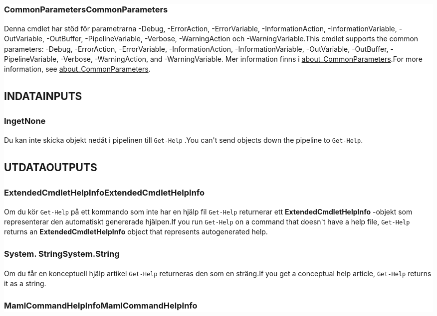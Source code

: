 ### <span data-ttu-id="b4c73-286">CommonParameters</span><span class="sxs-lookup"><span data-stu-id="b4c73-286">CommonParameters</span></span>

<span data-ttu-id="b4c73-287">Denna cmdlet har stöd för parametrarna -Debug, -ErrorAction, -ErrorVariable, -InformationAction, -InformationVariable, -OutVariable, -OutBuffer, -PipelineVariable, -Verbose, -WarningAction och -WarningVariable.</span><span class="sxs-lookup"><span data-stu-id="b4c73-287">This cmdlet supports the common parameters: -Debug, -ErrorAction, -ErrorVariable, -InformationAction, -InformationVariable, -OutVariable, -OutBuffer, -PipelineVariable, -Verbose, -WarningAction, and -WarningVariable.</span></span> <span data-ttu-id="b4c73-288">Mer information finns i [about_CommonParameters](https://go.microsoft.com/fwlink/?LinkID=113216).</span><span class="sxs-lookup"><span data-stu-id="b4c73-288">For more information, see [about_CommonParameters](https://go.microsoft.com/fwlink/?LinkID=113216).</span></span>

## <span data-ttu-id="b4c73-289">INDATA</span><span class="sxs-lookup"><span data-stu-id="b4c73-289">INPUTS</span></span>

### <span data-ttu-id="b4c73-290">Inget</span><span class="sxs-lookup"><span data-stu-id="b4c73-290">None</span></span>

<span data-ttu-id="b4c73-291">Du kan inte skicka objekt nedåt i pipelinen till `Get-Help` .</span><span class="sxs-lookup"><span data-stu-id="b4c73-291">You can't send objects down the pipeline to `Get-Help`.</span></span>

## <span data-ttu-id="b4c73-292">UTDATA</span><span class="sxs-lookup"><span data-stu-id="b4c73-292">OUTPUTS</span></span>

### <span data-ttu-id="b4c73-293">ExtendedCmdletHelpInfo</span><span class="sxs-lookup"><span data-stu-id="b4c73-293">ExtendedCmdletHelpInfo</span></span>

<span data-ttu-id="b4c73-294">Om du kör `Get-Help` på ett kommando som inte har en hjälp fil `Get-Help` returnerar ett **ExtendedCmdletHelpInfo** -objekt som representerar den automatiskt genererade hjälpen.</span><span class="sxs-lookup"><span data-stu-id="b4c73-294">If you run `Get-Help` on a command that doesn't have a help file, `Get-Help` returns an **ExtendedCmdletHelpInfo** object that represents autogenerated help.</span></span>

### <span data-ttu-id="b4c73-295">System. String</span><span class="sxs-lookup"><span data-stu-id="b4c73-295">System.String</span></span>

<span data-ttu-id="b4c73-296">Om du får en konceptuell hjälp artikel `Get-Help` returneras den som en sträng.</span><span class="sxs-lookup"><span data-stu-id="b4c73-296">If you get a conceptual help article, `Get-Help` returns it as a string.</span></span>

### <span data-ttu-id="b4c73-297">MamlCommandHelpInfo</span><span class="sxs-lookup"><span data-stu-id="b4c73-297">MamlCommandHelpInfo</span></span>
